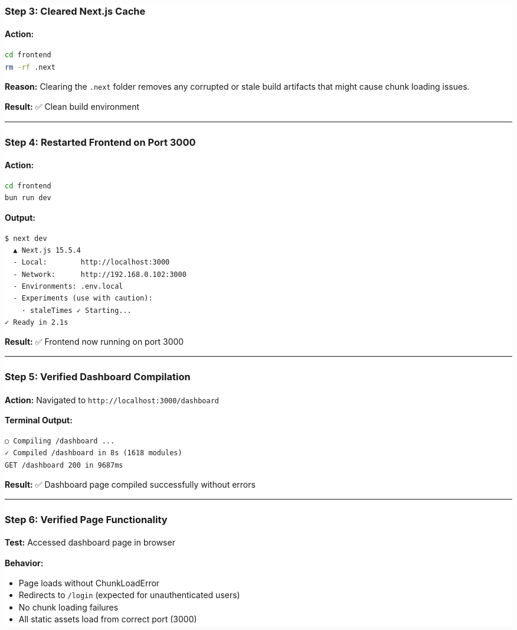 
### Step 3: Cleared Next.js Cache
**Action:**
```bash
cd frontend
rm -rf .next
```

**Reason:** Clearing the `.next` folder removes any corrupted or stale build artifacts that might cause chunk loading issues.

**Result:** ✅ Clean build environment

---

### Step 4: Restarted Frontend on Port 3000
**Action:**
```bash
cd frontend
bun run dev
```

**Output:**
```
$ next dev
  ▲ Next.js 15.5.4
  - Local:        http://localhost:3000
  - Network:      http://192.168.0.102:3000
  - Environments: .env.local
  - Experiments (use with caution):
    · staleTimes ✓ Starting...
✓ Ready in 2.1s
```

**Result:** ✅ Frontend now running on port 3000

---

### Step 5: Verified Dashboard Compilation
**Action:** Navigated to `http://localhost:3000/dashboard`

**Terminal Output:**
```
○ Compiling /dashboard ...
✓ Compiled /dashboard in 8s (1618 modules)
GET /dashboard 200 in 9687ms
```

**Result:** ✅ Dashboard page compiled successfully without errors

---

### Step 6: Verified Page Functionality
**Test:** Accessed dashboard page in browser

**Behavior:**
- Page loads without ChunkLoadError
- Redirects to `/login` (expected for unauthenticated users)
- No chunk loading failures
- All static assets load from correct port (3000)

